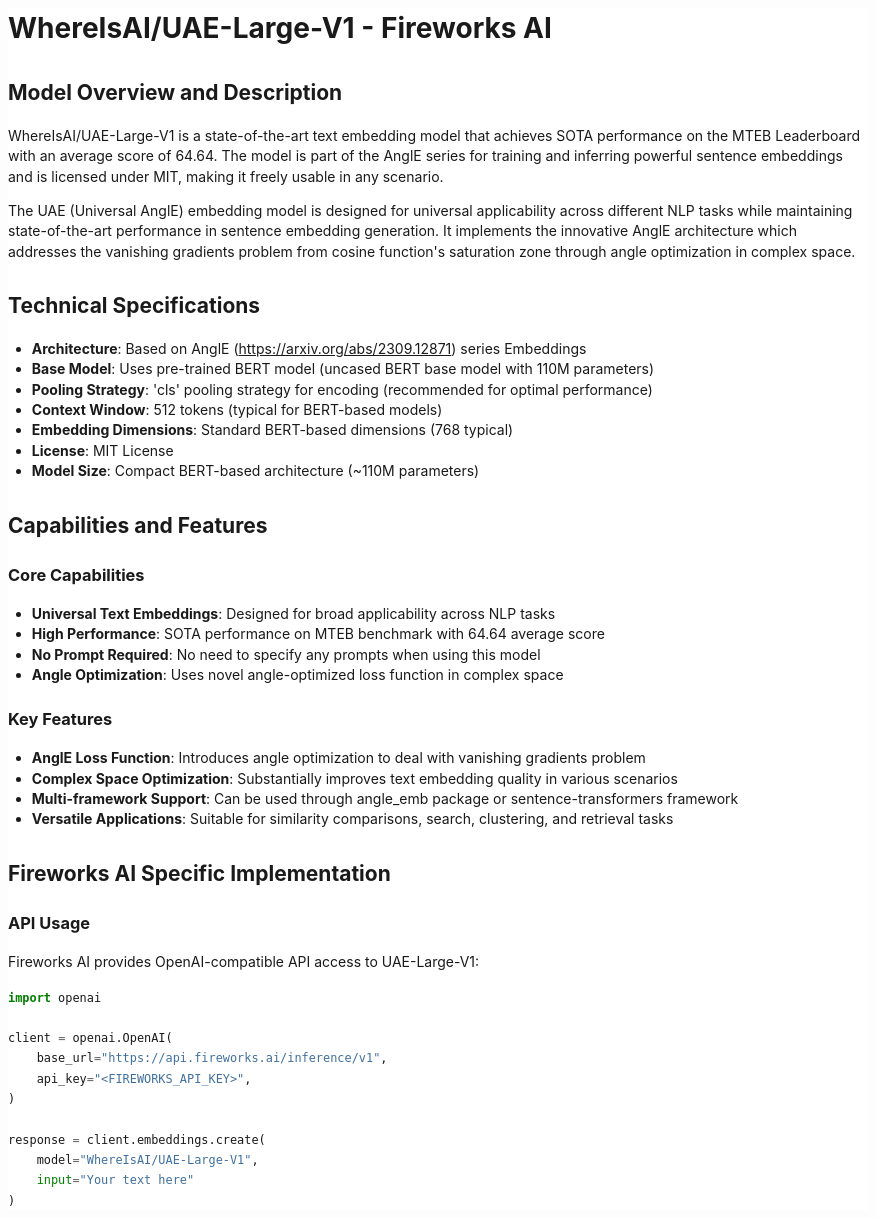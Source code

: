 # WhereIsAI/UAE-Large-V1 - Fireworks AI

## Model Overview and Description

WhereIsAI/UAE-Large-V1 is a state-of-the-art text embedding model that achieves SOTA performance on the MTEB Leaderboard with an average score of 64.64. The model is part of the AnglE series for training and inferring powerful sentence embeddings and is licensed under MIT, making it freely usable in any scenario.

The UAE (Universal AnglE) embedding model is designed for universal applicability across different NLP tasks while maintaining state-of-the-art performance in sentence embedding generation. It implements the innovative AnglE architecture which addresses the vanishing gradients problem from cosine function's saturation zone through angle optimization in complex space.

## Technical Specifications

- **Architecture**: Based on AnglE (https://arxiv.org/abs/2309.12871) series Embeddings
- **Base Model**: Uses pre-trained BERT model (uncased BERT base model with 110M parameters)
- **Pooling Strategy**: 'cls' pooling strategy for encoding (recommended for optimal performance)
- **Context Window**: 512 tokens (typical for BERT-based models)
- **Embedding Dimensions**: Standard BERT-based dimensions (768 typical)
- **License**: MIT License
- **Model Size**: Compact BERT-based architecture (~110M parameters)

## Capabilities and Features

### Core Capabilities
- **Universal Text Embeddings**: Designed for broad applicability across NLP tasks
- **High Performance**: SOTA performance on MTEB benchmark with 64.64 average score
- **No Prompt Required**: No need to specify any prompts when using this model
- **Angle Optimization**: Uses novel angle-optimized loss function in complex space

### Key Features
- **AnglE Loss Function**: Introduces angle optimization to deal with vanishing gradients problem
- **Complex Space Optimization**: Substantially improves text embedding quality in various scenarios
- **Multi-framework Support**: Can be used through angle_emb package or sentence-transformers framework
- **Versatile Applications**: Suitable for similarity comparisons, search, clustering, and retrieval tasks

## Fireworks AI Specific Implementation

### API Usage

Fireworks AI provides OpenAI-compatible API access to UAE-Large-V1:

```python
import openai

client = openai.OpenAI(
    base_url="https://api.fireworks.ai/inference/v1",
    api_key="<FIREWORKS_API_KEY>",
)

response = client.embeddings.create(
    model="WhereIsAI/UAE-Large-V1",
    input="Your text here"
)
```
